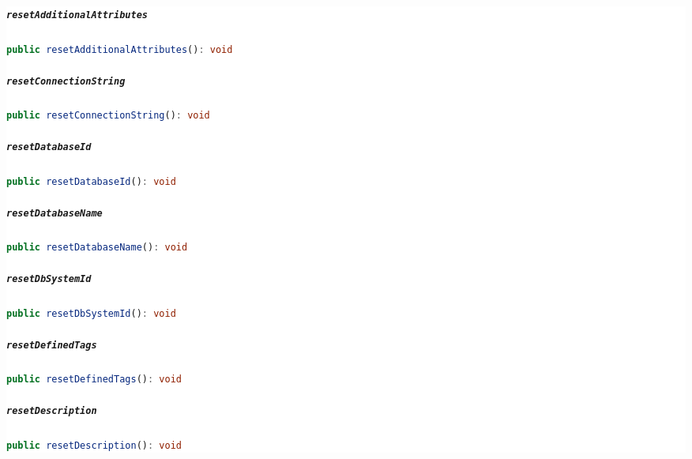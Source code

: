 ##### `resetAdditionalAttributes` <a name="resetAdditionalAttributes" id="rhizo-co-terraform-provider-oci.databaseMigrationConnection.DatabaseMigrationConnection.resetAdditionalAttributes"></a>

```typescript
public resetAdditionalAttributes(): void
```

##### `resetConnectionString` <a name="resetConnectionString" id="rhizo-co-terraform-provider-oci.databaseMigrationConnection.DatabaseMigrationConnection.resetConnectionString"></a>

```typescript
public resetConnectionString(): void
```

##### `resetDatabaseId` <a name="resetDatabaseId" id="rhizo-co-terraform-provider-oci.databaseMigrationConnection.DatabaseMigrationConnection.resetDatabaseId"></a>

```typescript
public resetDatabaseId(): void
```

##### `resetDatabaseName` <a name="resetDatabaseName" id="rhizo-co-terraform-provider-oci.databaseMigrationConnection.DatabaseMigrationConnection.resetDatabaseName"></a>

```typescript
public resetDatabaseName(): void
```

##### `resetDbSystemId` <a name="resetDbSystemId" id="rhizo-co-terraform-provider-oci.databaseMigrationConnection.DatabaseMigrationConnection.resetDbSystemId"></a>

```typescript
public resetDbSystemId(): void
```

##### `resetDefinedTags` <a name="resetDefinedTags" id="rhizo-co-terraform-provider-oci.databaseMigrationConnection.DatabaseMigrationConnection.resetDefinedTags"></a>

```typescript
public resetDefinedTags(): void
```

##### `resetDescription` <a name="resetDescription" id="rhizo-co-terraform-provider-oci.databaseMigrationConnection.DatabaseMigrationConnection.resetDescription"></a>

```typescript
public resetDescription(): void
```

